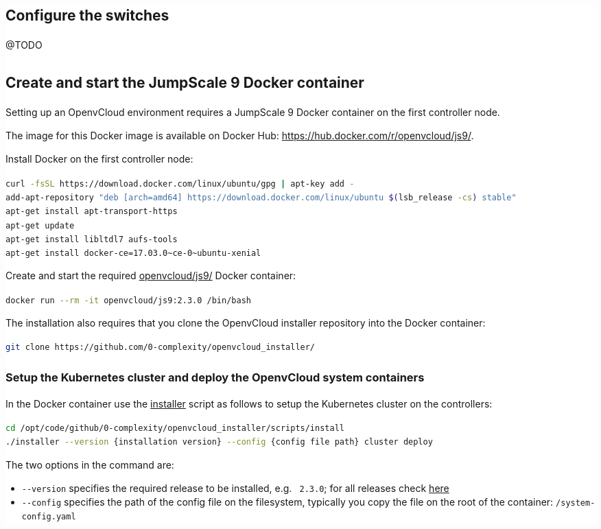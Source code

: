 <a id="configure-switches"></a>
## Configure the switches

@TODO


<a id="js9-container"></a>
## Create and start the JumpScale 9 Docker container

Setting up an OpenvCloud environment requires a JumpScale 9 Docker container on the first controller node.

The image for this Docker image is available on Docker Hub: https://hub.docker.com/r/openvcloud/js9/.

Install Docker on the first controller node:
```bash
curl -fsSL https://download.docker.com/linux/ubuntu/gpg | apt-key add -
add-apt-repository "deb [arch=amd64] https://download.docker.com/linux/ubuntu $(lsb_release -cs) stable"
apt-get install apt-transport-https
apt-get update
apt-get install libltdl7 aufs-tools
apt-get install docker-ce=17.03.0~ce-0~ubuntu-xenial
```

Create and start the required [openvcloud/js9/](https://hub.docker.com/r/openvcloud/js9/) Docker container:
```bash
docker run --rm -it openvcloud/js9:2.3.0 /bin/bash 
```

The installation also requires that you clone the OpenvCloud installer repository into the Docker container:
```bash
git clone https://github.com/0-complexity/openvcloud_installer/
```


<a id="kubernetes-cluster"></a>
### Setup the Kubernetes cluster and deploy the OpenvCloud system containers

In the Docker container use the [installer](../scripts/install/installer) script as follows to setup the Kubernetes cluster on the controllers:
```bash
cd /opt/code/github/0-complexity/openvcloud_installer/scripts/install
./installer --version {installation version} --config {config file path} cluster deploy
```

The two options in the command are:
- `--version` specifies the required release to be installed, e.g. ` 2.3.0`; for all releases check [here](https://github.com/0-complexity/home/tree/master/manifests)
- `--config` specifies the path of the config file on the filesystem, typically you copy the file on the root of the container: `/system-config.yaml`
